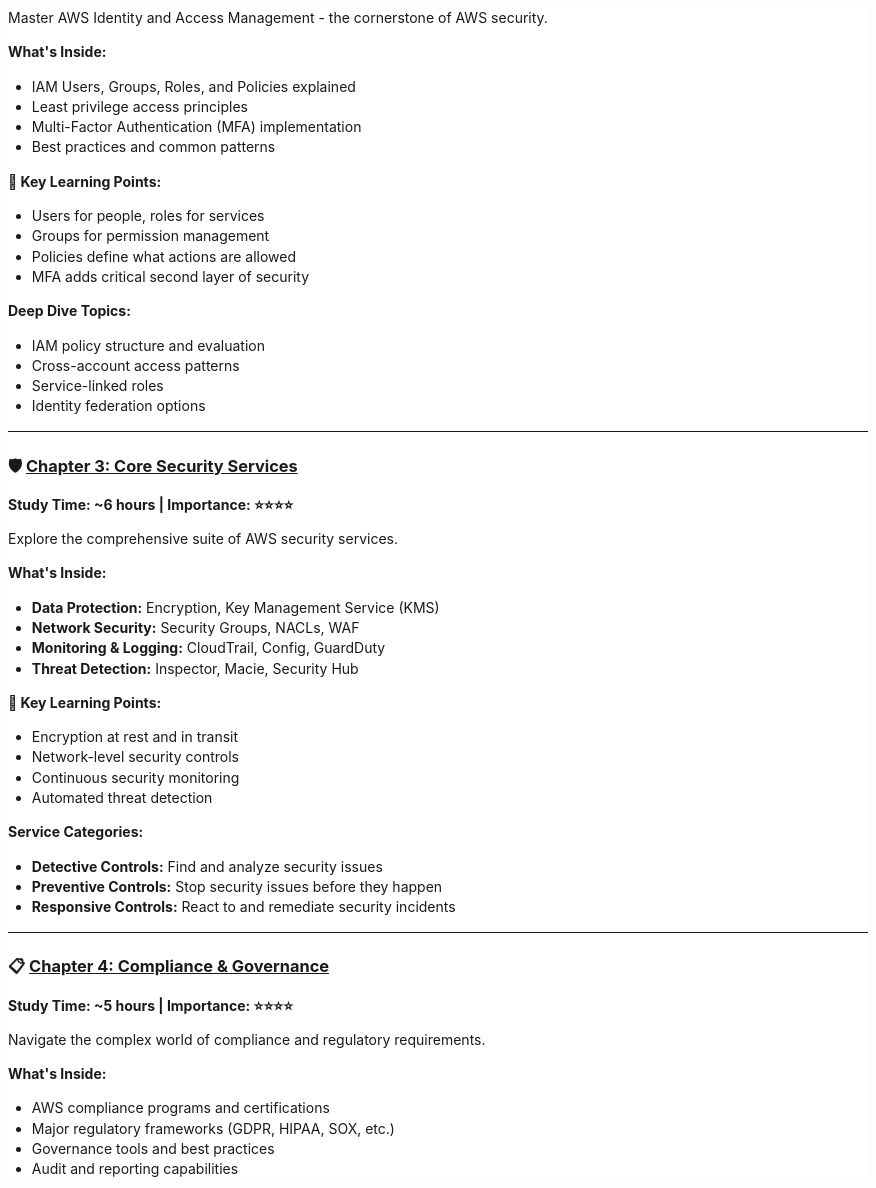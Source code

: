 Master AWS Identity and Access Management - the cornerstone of AWS security.

**What's Inside:**
- IAM Users, Groups, Roles, and Policies explained
- Least privilege access principles
- Multi-Factor Authentication (MFA) implementation
- Best practices and common patterns

**🎯 Key Learning Points:**
- Users for people, roles for services
- Groups for permission management
- Policies define what actions are allowed
- MFA adds critical second layer of security

**Deep Dive Topics:**
- IAM policy structure and evaluation
- Cross-account access patterns
- Service-linked roles
- Identity federation options

---

### 🛡️ [Chapter 3: Core Security Services](./security-services.md)
**Study Time: ~6 hours | Importance: ⭐⭐⭐⭐**

Explore the comprehensive suite of AWS security services.

**What's Inside:**
- **Data Protection:** Encryption, Key Management Service (KMS)
- **Network Security:** Security Groups, NACLs, WAF
- **Monitoring & Logging:** CloudTrail, Config, GuardDuty
- **Threat Detection:** Inspector, Macie, Security Hub

**🎯 Key Learning Points:**
- Encryption at rest and in transit
- Network-level security controls
- Continuous security monitoring
- Automated threat detection

**Service Categories:**
- **Detective Controls:** Find and analyze security issues
- **Preventive Controls:** Stop security issues before they happen
- **Responsive Controls:** React to and remediate security incidents

---

### 📋 [Chapter 4: Compliance & Governance](./compliance.md)
**Study Time: ~5 hours | Importance: ⭐⭐⭐⭐**

Navigate the complex world of compliance and regulatory requirements.

**What's Inside:**
- AWS compliance programs and certifications
- Major regulatory frameworks (GDPR, HIPAA, SOX, etc.)
- Governance tools and best practices
- Audit and reporting capabilities
